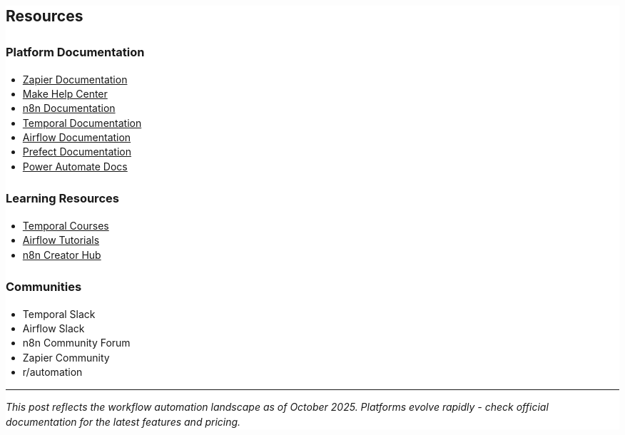 
## Resources

### Platform Documentation
- [Zapier Documentation](https://zapier.com/help)
- [Make Help Center](https://www.make.com/en/help)
- [n8n Documentation](https://docs.n8n.io/)
- [Temporal Documentation](https://docs.temporal.io/)
- [Airflow Documentation](https://airflow.apache.org/docs/)
- [Prefect Documentation](https://docs.prefect.io/)
- [Power Automate Docs](https://learn.microsoft.com/en-us/power-automate/)

### Learning Resources
- [Temporal Courses](https://learn.temporal.io/)
- [Airflow Tutorials](https://airflow.apache.org/docs/apache-airflow/stable/tutorial/)
- [n8n Creator Hub](https://n8n.io/creators-hub)

### Communities
- Temporal Slack
- Airflow Slack
- n8n Community Forum
- Zapier Community
- r/automation

---

*This post reflects the workflow automation landscape as of October 2025. Platforms evolve rapidly - check official documentation for the latest features and pricing.*

